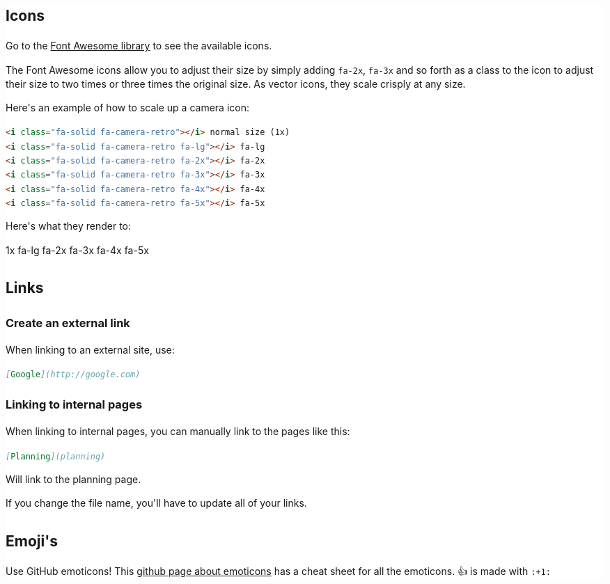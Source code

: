 

## Icons

Go to the [Font Awesome library](https://fontawesome.com/) to see the available icons.

The Font Awesome icons allow you to adjust their size by simply adding `fa-2x`, `fa-3x` and so forth as a class to the icon to adjust their size to two times or three times the original size. As vector icons, they scale crisply at any size.

Here's an example of how to scale up a camera icon:

```html
<i class="fa-solid fa-camera-retro"></i> normal size (1x)
<i class="fa-solid fa-camera-retro fa-lg"></i> fa-lg
<i class="fa-solid fa-camera-retro fa-2x"></i> fa-2x
<i class="fa-solid fa-camera-retro fa-3x"></i> fa-3x
<i class="fa-solid fa-camera-retro fa-4x"></i> fa-4x
<i class="fa-solid fa-camera-retro fa-5x"></i> fa-5x
```

Here's what they render to:

<i class="fa-solid fa-camera-retro"></i> 1x
<i class="fa-solid fa-camera-retro fa-lg"></i> fa-lg
<i class="fa-solid fa-camera-retro fa-2x"></i> fa-2x
<i class="fa-solid fa-camera-retro fa-3x"></i> fa-3x
<i class="fa-solid fa-camera-retro fa-4x"></i> fa-4x
<i class="fa-solid fa-camera-retro fa-5x"></i> fa-5x

## Links

### Create an external link

When linking to an external site, use:

```md
[Google](http://google.com)
```


### Linking to internal pages

When linking to internal pages, you can manually link to the pages like this:

```md
[Planning](planning)
```
Will link to the planning page.

If you change the file name, you'll have to update all of your links.

## Emoji's

Use GitHub emoticons! This [github page about emoticons](https://github.com/ikatyang/emoji-cheat-sheet/blob/master/README.md) has a cheat sheet for all the emoticons.
:+1: is made with `:+1:`
